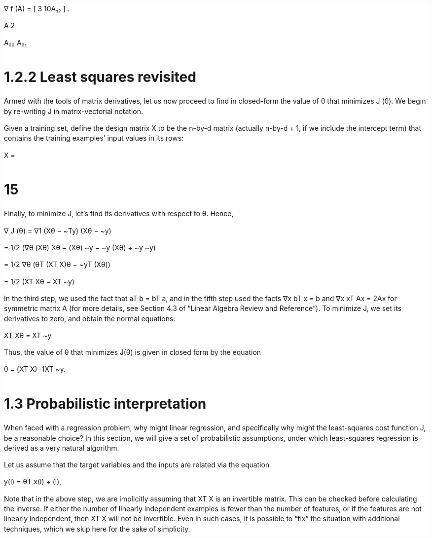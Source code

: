 ∇ f (A) = [ 3 10A₁₂ ] .

A 2

A₂₂ A₂₁

# 1.2.2 Least squares revisited

Armed with the tools of matrix derivatives, let us now proceed to find in closed-form the value of θ that minimizes J (θ). We begin by re-writing J in matrix-vectorial notation.

Given a training set, define the design matrix X to be the n-by-d matrix (actually n-by-d + 1, if we include the intercept term) that contains the training examples’ input values in its rows:

X =



# 15

Finally, to minimize J, let’s find its derivatives with respect to θ. Hence,

∇ J (θ) = ∇1 (Xθ − ~Ty) (Xθ − ~y)

= 1/2 (∇θ (Xθ) Xθ − (Xθ) ~y − ~y (Xθ) + ~y ~y)

= 1/2 ∇θ (θT (XT X)θ − ~yT (Xθ))

= 1/2 (XT Xθ − XT ~y)

In the third step, we used the fact that aT b = bT a, and in the fifth step used the facts ∇x bT x = b and ∇x xT Ax = 2Ax for symmetric matrix A (for more details, see Section 4.3 of “Linear Algebra Review and Reference”). To minimize J, we set its derivatives to zero, and obtain the normal equations:

XT Xθ = XT ~y

Thus, the value of θ that minimizes J(θ) is given in closed form by the equation

θ = (XT X)−1XT ~y.

# 1.3 Probabilistic interpretation

When faced with a regression problem, why might linear regression, and specifically why might the least-squares cost function J, be a reasonable choice? In this section, we will give a set of probabilistic assumptions, under which least-squares regression is derived as a very natural algorithm.

Let us assume that the target variables and the inputs are related via the equation

y(i) = θT x(i) + (i),

Note that in the above step, we are implicitly assuming that XT X is an invertible matrix. This can be checked before calculating the inverse. If either the number of linearly independent examples is fewer than the number of features, or if the features are not linearly independent, then XT X will not be invertible. Even in such cases, it is possible to “fix” the situation with additional techniques, which we skip here for the sake of simplicity.
